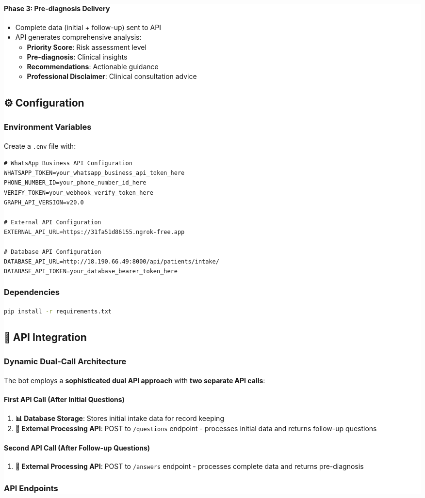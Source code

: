 #### **Phase 3: Pre-diagnosis Delivery**
- Complete data (initial + follow-up) sent to API
- API generates comprehensive analysis:
  - **Priority Score**: Risk assessment level
  - **Pre-diagnosis**: Clinical insights
  - **Recommendations**: Actionable guidance
  - **Professional Disclaimer**: Clinical consultation advice

## ⚙️ Configuration

### Environment Variables

Create a `.env` file with:

```env
# WhatsApp Business API Configuration
WHATSAPP_TOKEN=your_whatsapp_business_api_token_here
PHONE_NUMBER_ID=your_phone_number_id_here
VERIFY_TOKEN=your_webhook_verify_token_here
GRAPH_API_VERSION=v20.0

# External API Configuration
EXTERNAL_API_URL=https://31fa51d86155.ngrok-free.app

# Database API Configuration
DATABASE_API_URL=http://18.190.66.49:8000/api/patients/intake/
DATABASE_API_TOKEN=your_database_bearer_token_here
```

### Dependencies

```bash
pip install -r requirements.txt
```

## 🔄 API Integration

### Dynamic Dual-Call Architecture

The bot employs a **sophisticated dual API approach** with **two separate API calls**:

#### **First API Call** (After Initial Questions)
1. **📊 Database Storage**: Stores initial intake data for record keeping
2. **🧠 External Processing API**: POST to `/questions` endpoint - processes initial data and returns follow-up questions

#### **Second API Call** (After Follow-up Questions)
1. **🧠 External Processing API**: POST to `/answers` endpoint - processes complete data and returns pre-diagnosis

### API Endpoints
